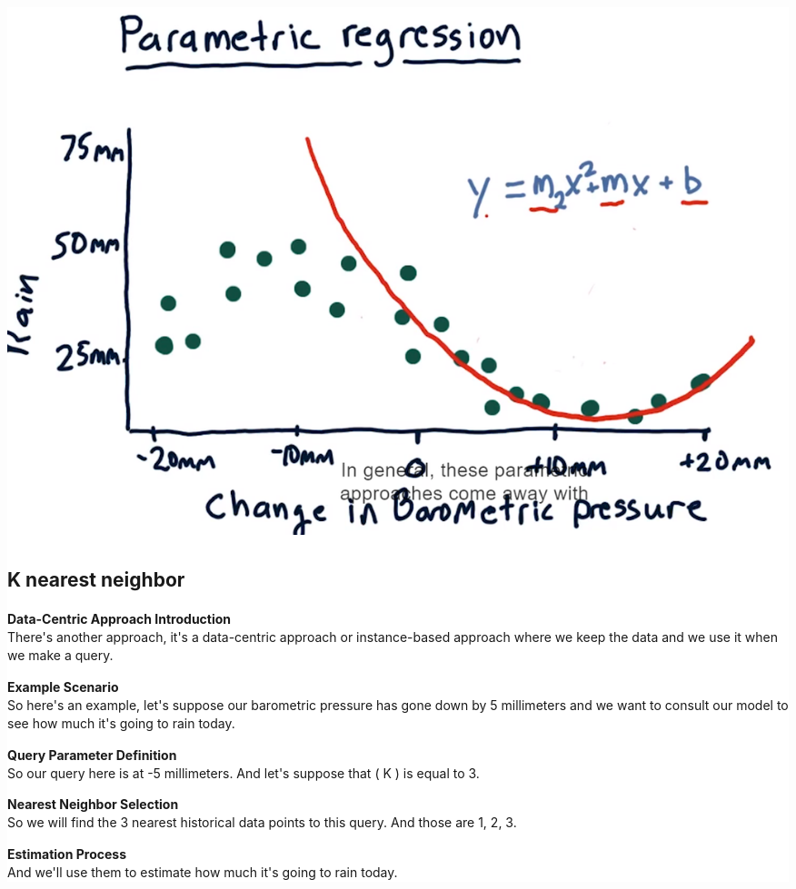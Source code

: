 ![2-2](./images/2-2.png)

## K nearest neighbor
**Data-Centric Approach Introduction**  
There's another approach, it's a data-centric approach or instance-based approach where we keep the data and we use it when we make a query.

**Example Scenario**  
So here's an example, let's suppose our barometric pressure has gone down by 5 millimeters and we want to consult our model to see how much it's going to rain today.

**Query Parameter Definition**  
So our query here is at -5 millimeters. And let's suppose that \( K \) is equal to 3.

**Nearest Neighbor Selection**  
So we will find the 3 nearest historical data points to this query. And those are 1, 2, 3.

**Estimation Process**  
And we'll use them to estimate how much it's going to rain today.
